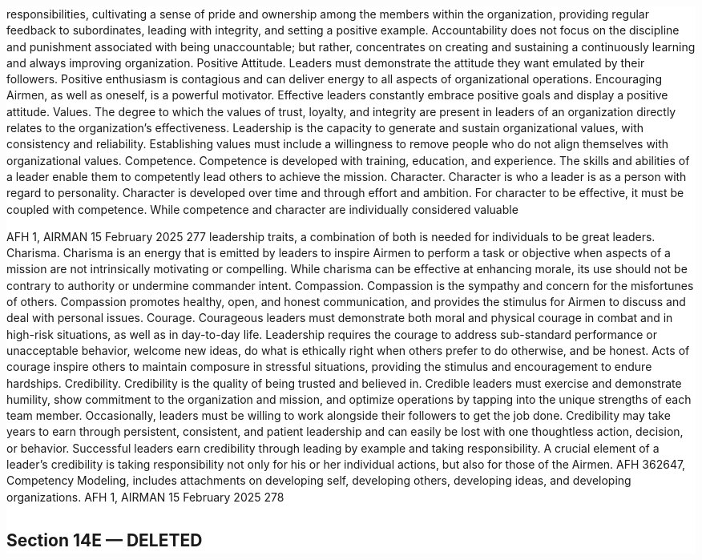 responsibilities, cultivating a sense of pride and ownership among the members within the
organization, providing regular feedback to subordinates, leading with integrity, and setting a
positive example. Accountability does not focus on the discipline and punishment associated with
being unaccountable; but rather, concentrates on creating and sustaining a continuously learning
and always improving organization. Positive Attitude. Leaders must demonstrate the attitude they want emulated by their followers. Positive enthusiasm is contagious and can deliver energy to all aspects of organizational
operations. Encouraging Airmen, as well as oneself, is a powerful motivator. Effective leaders
constantly embrace positive goals and display a positive attitude. Values. The degree to which the values of trust, loyalty, and integrity are present in leaders of an
organization directly relates to the organization’s effectiveness. Leadership is the capacity to
generate and sustain organizational values, with consistency and reliability. Establishing values
must include a willingness to remove people who do not align themselves with organizational
values. Competence. Competence is developed with training, education, and experience. The skills and
abilities of a leader enable them to competently lead others to achieve the mission. Character. Character is who a leader is as a person with regard to personality. Character is
developed over time and through effort and ambition. For character to be effective, it must be
coupled with competence. While competence and character are individually considered valuable

AFH 1, AIRMAN 15 February 2025
277
leadership traits, a combination of both is needed for individuals to be great leaders. Charisma. Charisma is an energy that is emitted by leaders to inspire Airmen to perform a task
or objective when aspects of a mission are not intrinsically motivating or compelling. While
charisma can be effective at enhancing morale, its use should not be contrary to authority or
undermine commander intent. Compassion. Compassion is the sympathy and concern for the misfortunes of others. Compassion
promotes healthy, open, and honest communication, and provides the stimulus for Airmen to
discuss and deal with personal issues. Courage. Courageous leaders must demonstrate both moral and physical courage in combat and
in high-risk situations, as well as in day-to-day life. Leadership requires the courage to address
sub-standard performance or unacceptable behavior, welcome new ideas, do what is ethically
right when others prefer to do otherwise, and be honest. Acts of courage inspire others to maintain
composure in stressful situations, providing the stimulus and encouragement to endure hardships. Credibility. Credibility is the quality of being trusted and believed in. Credible leaders must
exercise and demonstrate humility, show commitment to the organization and mission, and
optimize operations by tapping into the unique strengths of each team member. Occasionally, leaders must be willing to work alongside their followers to get the job done. Credibility may take
years to earn through persistent, consistent, and patient leadership and can easily be lost with one
thoughtless action, decision, or behavior. Successful leaders earn credibility through leading by
example and taking responsibility. A crucial element of a leader’s credibility is taking
responsibility not only for his or her individual actions, but also for those of the Airmen. AFH 362647, Competency Modeling, includes attachments on developing self, developing others, developing ideas, and developing organizations. 
AFH 1, AIRMAN 15 February 2025
278
## Section 14E — DELETED